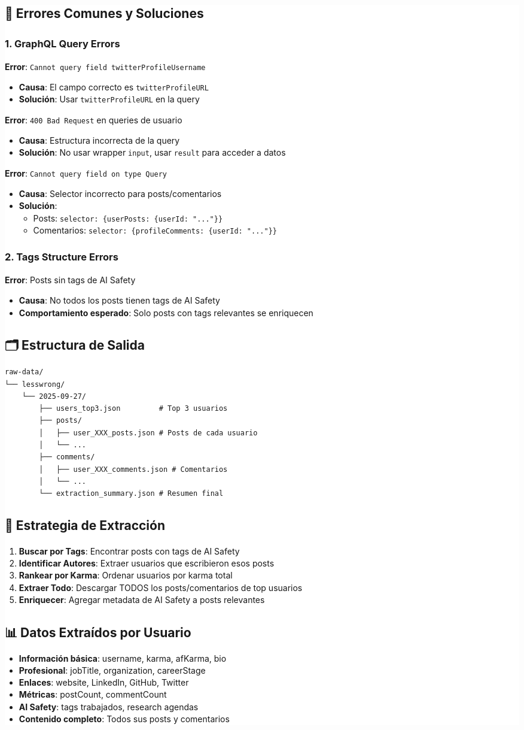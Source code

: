 ## 🚨 Errores Comunes y Soluciones

### 1. GraphQL Query Errors

**Error**: `Cannot query field twitterProfileUsername`
- **Causa**: El campo correcto es `twitterProfileURL`
- **Solución**: Usar `twitterProfileURL` en la query

**Error**: `400 Bad Request` en queries de usuario
- **Causa**: Estructura incorrecta de la query
- **Solución**: No usar wrapper `input`, usar `result` para acceder a datos

**Error**: `Cannot query field on type Query`
- **Causa**: Selector incorrecto para posts/comentarios
- **Solución**:
  - Posts: `selector: {userPosts: {userId: "..."}}`
  - Comentarios: `selector: {profileComments: {userId: "..."}}`

### 2. Tags Structure Errors

**Error**: Posts sin tags de AI Safety
- **Causa**: No todos los posts tienen tags de AI Safety
- **Comportamiento esperado**: Solo posts con tags relevantes se enriquecen

## 🗂️ Estructura de Salida

```
raw-data/
└── lesswrong/
    └── 2025-09-27/
        ├── users_top3.json         # Top 3 usuarios
        ├── posts/
        │   ├── user_XXX_posts.json # Posts de cada usuario
        │   └── ...
        ├── comments/
        │   ├── user_XXX_comments.json # Comentarios
        │   └── ...
        └── extraction_summary.json # Resumen final
```

## 🔄 Estrategia de Extracción

1. **Buscar por Tags**: Encontrar posts con tags de AI Safety
2. **Identificar Autores**: Extraer usuarios que escribieron esos posts
3. **Rankear por Karma**: Ordenar usuarios por karma total
4. **Extraer Todo**: Descargar TODOS los posts/comentarios de top usuarios
5. **Enriquecer**: Agregar metadata de AI Safety a posts relevantes

## 📊 Datos Extraídos por Usuario

- **Información básica**: username, karma, afKarma, bio
- **Profesional**: jobTitle, organization, careerStage
- **Enlaces**: website, LinkedIn, GitHub, Twitter
- **Métricas**: postCount, commentCount
- **AI Safety**: tags trabajados, research agendas
- **Contenido completo**: Todos sus posts y comentarios
